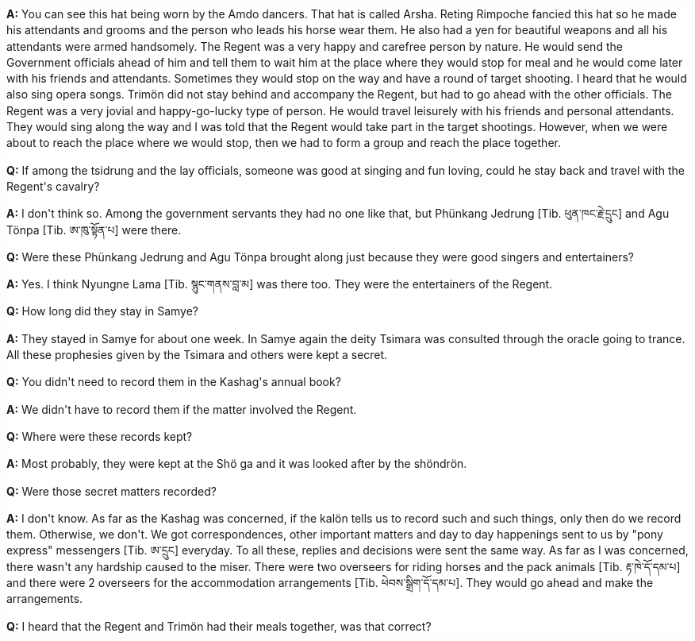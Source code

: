 **A:**  You can see this <span class="tooltip" data-text="[tib. ཞྭ་མོ; ch. 戴帽] 1. A regular hat, cap. 2. A common political slang term (label) used for people who were classified as class enemies or reactionaries. It was used politically as, &quot;They put the hat on him,&quot; or &quot;They never took his hat off.&quot;">hat</span> being worn by the <span class="tooltip" data-text="[tib. ཨ་མདོ] One of the three main Tibetan sub-ethnic areas. It is located in the northeast of the Tibetan Plateau mostly in today&#x27;s Qinghai Province. A person from Amdo is called an Amdowa.">Amdo</span> dancers. That hat is called Arsha. Reting Rimpoche fancied this hat so he made his attendants and grooms and the person who leads his horse wear them. He also had a yen for beautiful weapons and all his attendants were armed handsomely. The Regent was a very happy and carefree person by nature. He would send the Government officials ahead of him and tell them to wait him at the place where they would stop for meal and he would come later with his friends and attendants. Sometimes they would stop on the way and have a round of target shooting. I heard that he would also sing opera songs. <span class="tooltip" data-text="[tib. ཁྲི་སྨོན] The name of the aristocratic family of an important lay official .">Trimön</span> did not stay behind and accompany the Regent, but had to go ahead with the other officials. The Regent was a very jovial and happy-go-lucky type of person. He would travel leisurely with his friends and personal attendants. They would sing along the way and I was told that the Regent would take part in the target shootings. However, when we were about to reach the place where we would stop, then we had to form a group and reach the place together.   

**Q:**  If among the <span class="tooltip" data-text="[tib. རྩེ་དྲུང] A monk official in the Tibetan government.">tsidrung</span> and the lay officials, someone was good at singing and fun loving, could he stay back and travel with the Regent's cavalry?   

**A:**  I don't think so. Among the government servants they had no one like that, but Phünkang Jedrung [Tib. ཕུན་ཁང་རྗེ་དྲུང] and Agu Tönpa [Tib. ཨ་ཁུ་སྟོན་པ] were there.   

**Q:**  Were these Phünkang Jedrung and Agu Tönpa brought along just because they were good singers and entertainers?   

**A:**  Yes. I think Nyungne Lama [Tib. སྙུང་གནས་བླ་མ] was there too. They were the entertainers of the Regent.   

**Q:**  How long did they stay in Samye?   

**A:**  They stayed in Samye for about one week. In Samye again the deity Tsimara was consulted through the oracle going to trance. All these prophesies given by the Tsimara and others were kept a secret.   

**Q:**  You didn't need to record them in the Kashag's annual book?   

**A:**  We didn't have to record them if the matter involved the Regent.   

**Q:**  Where were these records kept?   

**A:**  Most probably, they were kept at the Shö ga and it was looked after by the shöndrön.   

**Q:**  Were those secret matters recorded?   

**A:**  I don't know. As far as the Kashag was concerned, if the kalön tells us to record such and such things, only then do we record them. Otherwise, we don't. We got correspondences, other important matters and day to day happenings sent to us by "pony express" messengers [Tib. ཨ་དྲུང] everyday. To all these, replies and decisions were sent the same way. As far as I was concerned, there wasn't any hardship caused to the miser. There were two overseers for riding horses and the pack animals [Tib. རྟ་ཁེ་དོ་དམ་པ] and there were 2 overseers for the accommodation arrangements [Tib. ཕེབས་སྒྲིག་དོ་དམ་པ]. They would go ahead and make the arrangements.   

**Q:**  I heard that the Regent and <span class="tooltip" data-text="[tib. ཁྲི་སྨོན] The name of the aristocratic family of an important lay official .">Trimön</span> had their meals together, was that correct?   
